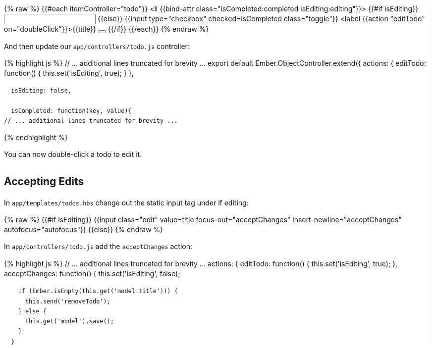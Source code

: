 {% raw %}
    <!--- ... additional lines truncated for brevity ... -->
    {{#each itemController="todo"}}
      <li {{bind-attr class="isCompleted:completed isEditing:editing"}}>
        {{#if isEditing}}
          <input class="edit">
        {{else}}
          {{input type="checkbox" checked=isCompleted class="toggle"}}
          <label {{action "editTodo" on="doubleClick"}}>{{title}}</label>
          <button class="destroy"></button>
        {{/if}}
      </li>
    {{/each}}
    <!--- ... additional lines truncated for brevity ... -->
{% endraw %}

And then update our `app/controllers/todo.js` controller:

{% highlight js %}
    // ... additional lines truncated for brevity ...
    export default Ember.ObjectController.extend({
      actions: {
        editTodo: function() {
          this.set('isEditing', true);
        }
      },

      isEditing: false,

      isCompleted: function(key, value){
    // ... additional lines truncated for brevity ...
{% endhighlight %}

You can now double-click a todo to edit it.

## Accepting Edits

In `app/templates/todos.hbs` change out the static input tag under if editing:

{% raw %}
    <!--- ... additional lines truncated for brevity ... -->
    {{#if isEditing}}
      {{input class="edit" value=title
                           focus-out="acceptChanges"
                           insert-newline="acceptChanges"
                           autofocus="autofocus"}}
    {{else}}
    <!--- ... additional lines truncated for brevity ... -->
{% endraw %}

In `app/controllers/todo.js` add the `acceptChanges` action:

{% highlight js %}
    // ... additional lines truncated for brevity ...
    actions: {
      editTodo: function() {
        this.set('isEditing', true);
      },
      acceptChanges: function() {
        this.set('isEditing', false);

        if (Ember.isEmpty(this.get('model.title'))) {
          this.send('removeTodo');
        } else {
          this.get('model').save();
        }
      }